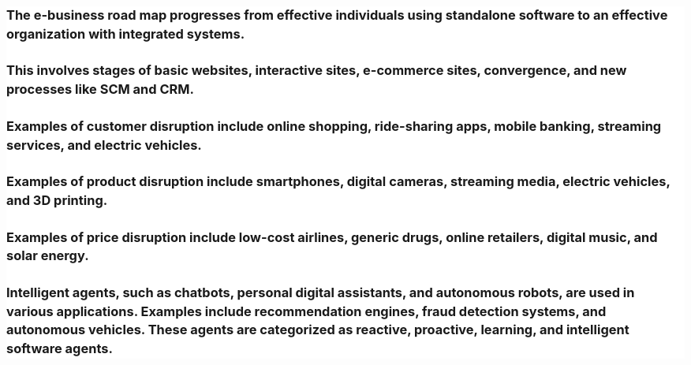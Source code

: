 ### The e-business road map progresses from effective individuals using standalone software to an effective organization with integrated systems.

### This involves stages of basic websites, interactive sites, e-commerce sites, convergence, and new processes like SCM and CRM.

### Examples of customer disruption include online shopping, ride-sharing apps, mobile banking, streaming services, and electric vehicles.

### Examples of product disruption include smartphones, digital cameras, streaming media, electric vehicles, and 3D printing.

### Examples of price disruption include low-cost airlines, generic drugs, online retailers, digital music, and solar energy.

### Intelligent agents, such as chatbots, personal digital assistants, and autonomous robots, are used in various applications.  Examples include recommendation engines, fraud detection systems, and autonomous vehicles.  These agents are categorized as reactive, proactive, learning, and intelligent software agents.

